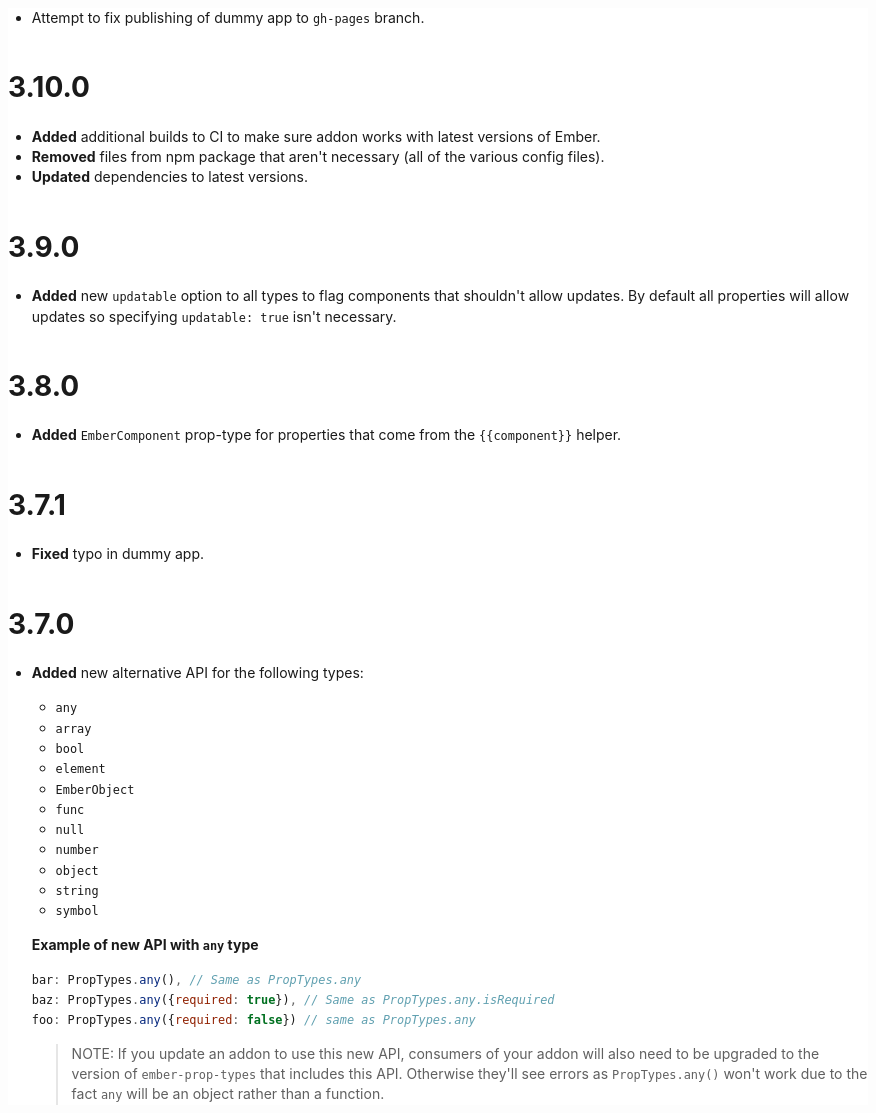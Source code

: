 * Attempt to fix publishing of dummy app to `gh-pages` branch.


# 3.10.0

* **Added** additional builds to CI to make sure addon works with latest versions of Ember.
* **Removed** files from npm package that aren't necessary (all of the various config files).
* **Updated** dependencies to latest versions.


# 3.9.0

* **Added** new `updatable` option to all types to flag components that shouldn't allow updates. By default all properties will allow updates so specifying `updatable: true` isn't necessary.


# 3.8.0

* **Added** `EmberComponent` prop-type for properties that come from the `{{component}}` helper.


# 3.7.1
* **Fixed** typo in dummy app.


# 3.7.0

* **Added** new alternative API for the following types:

  * `any`
  * `array`
  * `bool`
  * `element`
  * `EmberObject`
  * `func`
  * `null`
  * `number`
  * `object`
  * `string`
  * `symbol`

  **Example of new API with `any` type**

  ```js
  bar: PropTypes.any(), // Same as PropTypes.any
  baz: PropTypes.any({required: true}), // Same as PropTypes.any.isRequired
  foo: PropTypes.any({required: false}) // same as PropTypes.any
  ```

  > NOTE: If you update an addon to use this new API, consumers of your addon will also need to be upgraded to the version of `ember-prop-types` that includes this API. Otherwise they'll see errors as `PropTypes.any()` won't work due to the fact `any` will be an object rather than a function.
